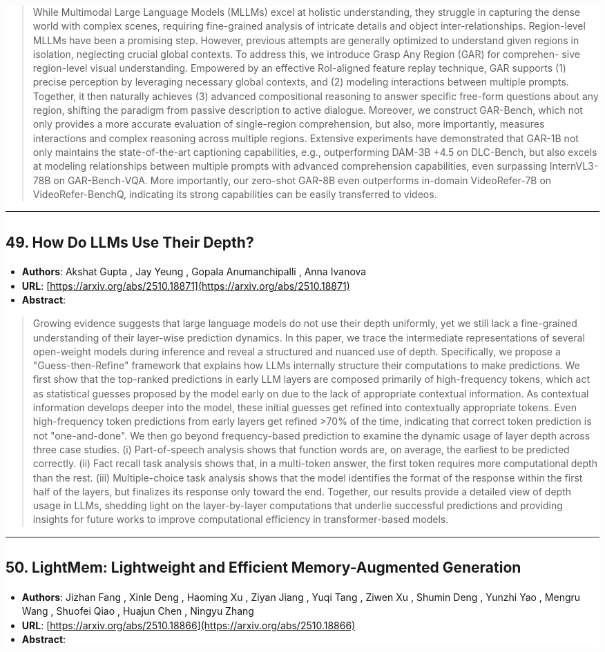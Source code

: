> While Multimodal Large Language Models (MLLMs) excel at holistic understanding, they struggle in capturing the dense world with complex scenes, requiring fine-grained analysis of intricate details and object inter-relationships. Region-level MLLMs have been a promising step. However, previous attempts are generally optimized to understand given regions in isolation, neglecting crucial global contexts. To address this, we introduce Grasp Any Region (GAR) for comprehen- sive region-level visual understanding. Empowered by an effective RoI-aligned feature replay technique, GAR supports (1) precise perception by leveraging necessary global contexts, and (2) modeling interactions between multiple prompts. Together, it then naturally achieves (3) advanced compositional reasoning to answer specific free-form questions about any region, shifting the paradigm from passive description to active dialogue. Moreover, we construct GAR-Bench, which not only provides a more accurate evaluation of single-region comprehension, but also, more importantly, measures interactions and complex reasoning across multiple regions. Extensive experiments have demonstrated that GAR-1B not only maintains the state-of-the-art captioning capabilities, e.g., outperforming DAM-3B +4.5 on DLC-Bench, but also excels at modeling relationships between multiple prompts with advanced comprehension capabilities, even surpassing InternVL3-78B on GAR-Bench-VQA. More importantly, our zero-shot GAR-8B even outperforms in-domain VideoRefer-7B on VideoRefer-BenchQ, indicating its strong capabilities can be easily transferred to videos.

---

## 49. How Do LLMs Use Their Depth?
- **Authors**: Akshat Gupta , Jay Yeung , Gopala Anumanchipalli , Anna Ivanova
- **URL**: [https://arxiv.org/abs/2510.18871](https://arxiv.org/abs/2510.18871)
- **Abstract**:
> Growing evidence suggests that large language models do not use their depth uniformly, yet we still lack a fine-grained understanding of their layer-wise prediction dynamics. In this paper, we trace the intermediate representations of several open-weight models during inference and reveal a structured and nuanced use of depth. Specifically, we propose a "Guess-then-Refine" framework that explains how LLMs internally structure their computations to make predictions. We first show that the top-ranked predictions in early LLM layers are composed primarily of high-frequency tokens, which act as statistical guesses proposed by the model early on due to the lack of appropriate contextual information. As contextual information develops deeper into the model, these initial guesses get refined into contextually appropriate tokens. Even high-frequency token predictions from early layers get refined >70% of the time, indicating that correct token prediction is not "one-and-done". We then go beyond frequency-based prediction to examine the dynamic usage of layer depth across three case studies. (i) Part-of-speech analysis shows that function words are, on average, the earliest to be predicted correctly. (ii) Fact recall task analysis shows that, in a multi-token answer, the first token requires more computational depth than the rest. (iii) Multiple-choice task analysis shows that the model identifies the format of the response within the first half of the layers, but finalizes its response only toward the end. Together, our results provide a detailed view of depth usage in LLMs, shedding light on the layer-by-layer computations that underlie successful predictions and providing insights for future works to improve computational efficiency in transformer-based models.

---

## 50. LightMem: Lightweight and Efficient Memory-Augmented Generation
- **Authors**: Jizhan Fang , Xinle Deng , Haoming Xu , Ziyan Jiang , Yuqi Tang , Ziwen Xu , Shumin Deng , Yunzhi Yao , Mengru Wang , Shuofei Qiao , Huajun Chen , Ningyu Zhang
- **URL**: [https://arxiv.org/abs/2510.18866](https://arxiv.org/abs/2510.18866)
- **Abstract**: